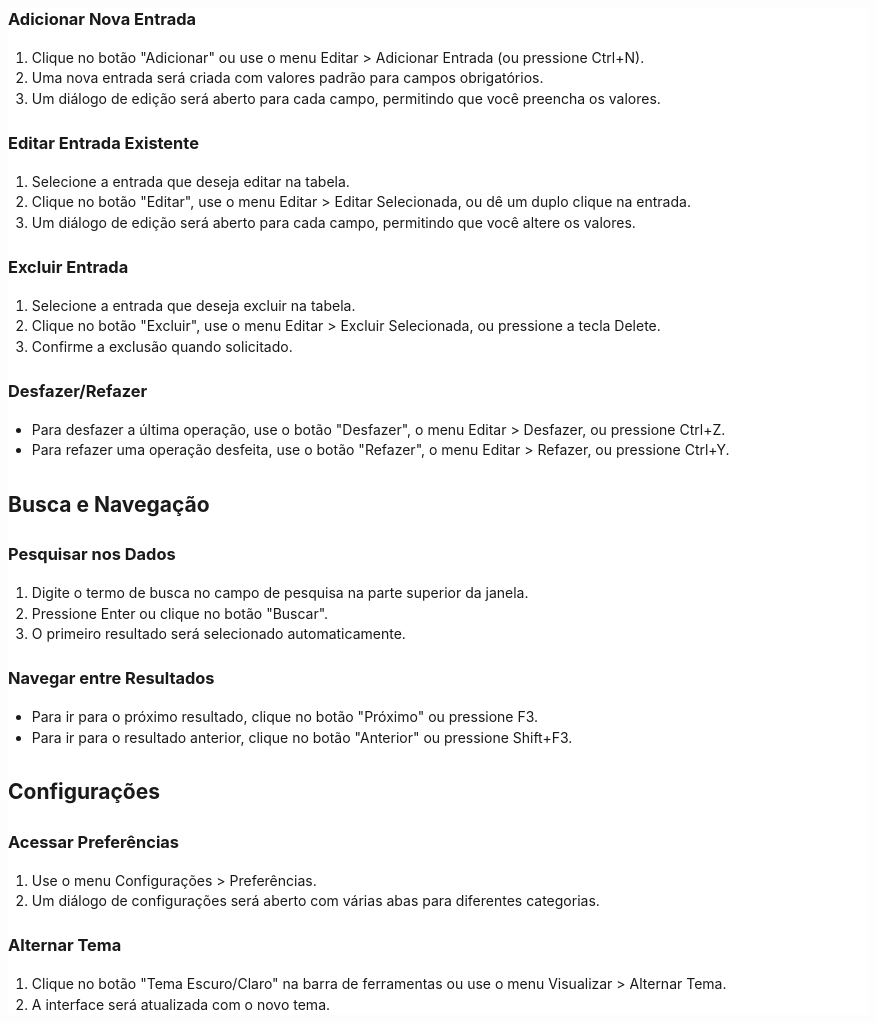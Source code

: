 ### Adicionar Nova Entrada

1. Clique no botão "Adicionar" ou use o menu Editar > Adicionar Entrada (ou pressione Ctrl+N).
2. Uma nova entrada será criada com valores padrão para campos obrigatórios.
3. Um diálogo de edição será aberto para cada campo, permitindo que você preencha os valores.

### Editar Entrada Existente

1. Selecione a entrada que deseja editar na tabela.
2. Clique no botão "Editar", use o menu Editar > Editar Selecionada, ou dê um duplo clique na entrada.
3. Um diálogo de edição será aberto para cada campo, permitindo que você altere os valores.

### Excluir Entrada

1. Selecione a entrada que deseja excluir na tabela.
2. Clique no botão "Excluir", use o menu Editar > Excluir Selecionada, ou pressione a tecla Delete.
3. Confirme a exclusão quando solicitado.

### Desfazer/Refazer

- Para desfazer a última operação, use o botão "Desfazer", o menu Editar > Desfazer, ou pressione Ctrl+Z.
- Para refazer uma operação desfeita, use o botão "Refazer", o menu Editar > Refazer, ou pressione Ctrl+Y.

## Busca e Navegação

### Pesquisar nos Dados

1. Digite o termo de busca no campo de pesquisa na parte superior da janela.
2. Pressione Enter ou clique no botão "Buscar".
3. O primeiro resultado será selecionado automaticamente.

### Navegar entre Resultados

- Para ir para o próximo resultado, clique no botão "Próximo" ou pressione F3.
- Para ir para o resultado anterior, clique no botão "Anterior" ou pressione Shift+F3.

## Configurações

### Acessar Preferências

1. Use o menu Configurações > Preferências.
2. Um diálogo de configurações será aberto com várias abas para diferentes categorias.

### Alternar Tema

1. Clique no botão "Tema Escuro/Claro" na barra de ferramentas ou use o menu Visualizar > Alternar Tema.
2. A interface será atualizada com o novo tema.
